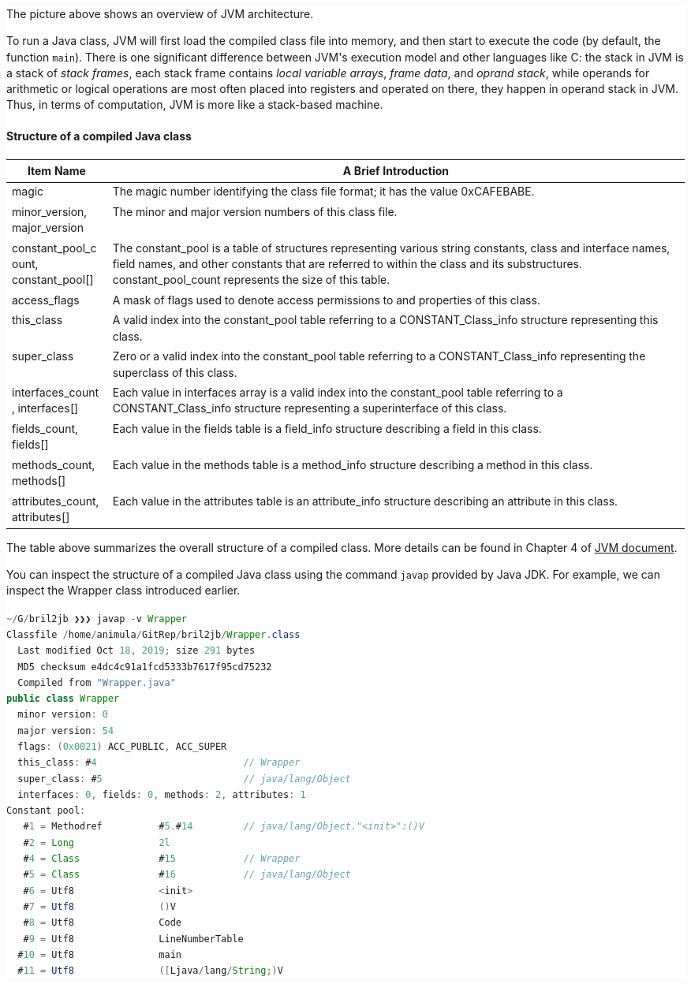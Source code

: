 The picture above shows an overview of JVM architecture.

To run a Java class, JVM will first load the compiled class file into memory, 
and then start to execute the code (by default, the function `main`). 
There is one significant difference between JVM's execution model and other languages like C:
the stack in JVM is a stack of _stack frames_, each stack frame contains _local variable arrays_, _frame data_, and _oprand stack_,
while operands for arithmetic or logical operations are most often placed into registers and operated on there, 
they happen in operand stack in JVM. 
Thus, in terms of computation, JVM is more like a stack-based machine.   

#### Structure of a compiled Java class

| Item Name | A Brief Introduction  |
|---|---|
|magic| The magic number identifying the class file format; it has the value 0xCAFEBABE. |
|minor_version, major_version|The minor and major version numbers of this class file. |
|constant_pool_count, constant_pool[]| The constant_pool is a table of structures representing various string constants, class and interface names, field names, and other constants that are referred to within the class and its substructures. constant_pool_count represents the size of this table.|
|access_flags|A mask of flags used to denote access permissions to and properties of this class. |
|this_class|A valid index into the constant_pool table referring to a CONSTANT_Class_info structure representing this class. |
|super_class|Zero or a valid index into the constant_pool table referring to a CONSTANT_Class_info representing the superclass of this class.|
|interfaces_count, interfaces[]|Each value in interfaces array is a valid index into the constant_pool table referring to a CONSTANT_Class_info structure representing a superinterface of this class.|
|fields_count, fields[]|Each value in the fields table is a field_info structure describing a field in this class.|
|methods_count, methods[]|Each value in the methods table is a method_info structure describing a method in this class.|
|attributes_count, attributes[]|Each value in the attributes table is an attribute_info structure describing an attribute in this class.|

The table above summarizes the overall structure of a compiled class. 
More details can be found in Chapter 4 of [JVM document](https://docs.oracle.com/javase/specs/jvms/se13/jvms13.pdf).
 
You can inspect the structure of a compiled Java class using the command `javap` provided by Java JDK.
For example, we can inspect the Wrapper class introduced earlier.

```java
~/G/bril2jb ❯❯❯ javap -v Wrapper
Classfile /home/animula/GitRep/bril2jb/Wrapper.class
  Last modified Oct 18, 2019; size 291 bytes
  MD5 checksum e4dc4c91a1fcd5333b7617f95cd75232
  Compiled from "Wrapper.java"
public class Wrapper
  minor version: 0
  major version: 54
  flags: (0x0021) ACC_PUBLIC, ACC_SUPER
  this_class: #4                          // Wrapper
  super_class: #5                         // java/lang/Object
  interfaces: 0, fields: 0, methods: 2, attributes: 1
Constant pool:
   #1 = Methodref          #5.#14         // java/lang/Object."<init>":()V
   #2 = Long               2l
   #4 = Class              #15            // Wrapper
   #5 = Class              #16            // java/lang/Object
   #6 = Utf8               <init>
   #7 = Utf8               ()V
   #8 = Utf8               Code
   #9 = Utf8               LineNumberTable
  #10 = Utf8               main
  #11 = Utf8               ([Ljava/lang/String;)V
```
